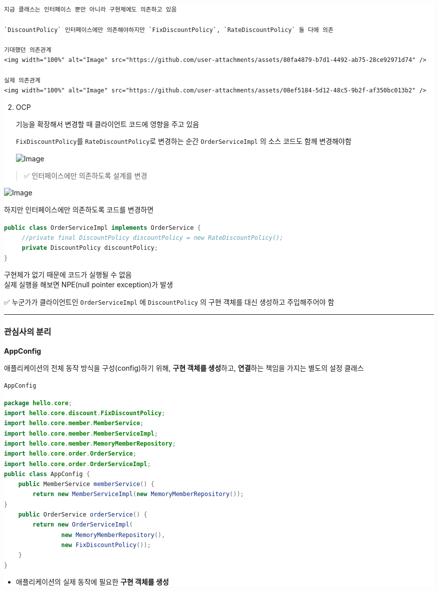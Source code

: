     지금 클래스는 인터페이스 뿐만 아니라 구현체에도 의존하고 있음
    
    `DiscountPolicy` 인터페이스에만 의존해야하지만 `FixDiscountPolicy`, `RateDiscountPolicy` 둘 다에 의존

    기대했던 의존관계
    <img width="100%" alt="Image" src="https://github.com/user-attachments/assets/80fa4879-b7d1-4492-ab75-28ce92971d74" />

    실제 의존관계
    <img width="100%" alt="Image" src="https://github.com/user-attachments/assets/08ef5184-5d12-48c5-9b2f-af350bc013b2" />

2. OCP
    
    기능을 확장해서 변경할 때 클라이언트 코드에 영향을 주고 있음
    
    `FixDiscountPolicy`를 `RateDiscountPolicy`로 변경하는 순간 `OrderServiceImpl` 의 소스 코드도 함께 변경해야함

    <img width="100%" alt="Image" src="https://github.com/user-attachments/assets/af128896-01b7-4183-a82e-8752aa2b77a4" />

> ✅ 인터페이스에만 의존하도록 설계를 변경
<img width="100%" alt="Image" src="https://github.com/user-attachments/assets/86145650-d706-46ba-8fc2-e4c0af9c65e7" />

하지만 인터페이스에만 의존하도록 코드를 변경하면
```java
public class OrderServiceImpl implements OrderService {
     //private final DiscountPolicy discountPolicy = new RateDiscountPolicy();
     private DiscountPolicy discountPolicy;
}
```
구현체가 없기 때문에 코드가 실행될 수 없음  
실제 실행을 해보면 NPE(null pointer exception)가 발생

✅ 누군가가 클라이언트인 `OrderServiceImpl` 에 `DiscountPolicy` 의 구현 객체를 대신 생성하고 주입해주어야 함

---
### 관심사의 분리

**AppConfig**

애플리케이션의 전체 동작 방식을 구성(config)하기 위해, **구현 객체를 생성**하고, **연결**하는 책임을 가지는 별도의
설정 클래스

`AppConfig`
```java
package hello.core;
import hello.core.discount.FixDiscountPolicy;
import hello.core.member.MemberService;
import hello.core.member.MemberServiceImpl;
import hello.core.member.MemoryMemberRepository;
import hello.core.order.OrderService;
import hello.core.order.OrderServiceImpl;
public class AppConfig {
    public MemberService memberService() {
        return new MemberServiceImpl(new MemoryMemberRepository());
}
    public OrderService orderService() {
        return new OrderServiceImpl(
                new MemoryMemberRepository(),
                new FixDiscountPolicy());
    }
}
```
- 애플리케이션의 실제 동작에 필요한 **구현 객체를 생성**

